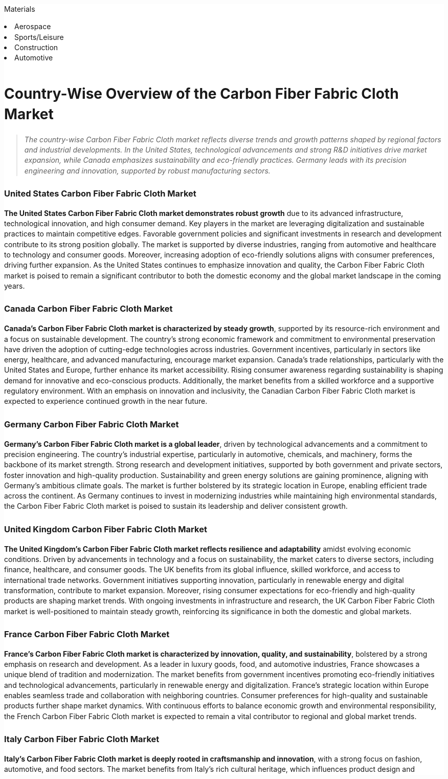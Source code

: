 Materials</li><li>Aerospace</li><li>Sports/Leisure</li><li>Construction</li><li>Automotive</li></ul><h1><span class="">Country-Wise Overview of the Carbon Fiber Fabric Cloth Market<br /></span></h1><blockquote><p><em><span class="">The country-wise Carbon Fiber Fabric Cloth market reflects diverse trends and growth patterns shaped by regional factors and industrial developments. In the United States, technological advancements and strong R&amp;D initiatives drive market expansion, while Canada emphasizes sustainability and eco-friendly practices. Germany leads with its precision engineering and innovation, supported by robust manufacturing sectors.</span></em></p></blockquote><h3><strong>United States Carbon Fiber Fabric Cloth Market</strong></h3><p><strong>The United States Carbon Fiber Fabric Cloth market demonstrates robust growth</strong> due to its advanced infrastructure, technological innovation, and high consumer demand. Key players in the market are leveraging digitalization and sustainable practices to maintain competitive edges. Favorable government policies and significant investments in research and development contribute to its strong position globally. The market is supported by diverse industries, ranging from automotive and healthcare to technology and consumer goods. Moreover, increasing adoption of eco-friendly solutions aligns with consumer preferences, driving further expansion. As the United States continues to emphasize innovation and quality, the Carbon Fiber Fabric Cloth market is poised to remain a significant contributor to both the domestic economy and the global market landscape in the coming years.</p><h3><strong>Canada Carbon Fiber Fabric Cloth Market</strong></h3><p><strong>Canada&rsquo;s Carbon Fiber Fabric Cloth market is characterized by steady growth</strong>, supported by its resource-rich environment and a focus on sustainable development. The country&rsquo;s strong economic framework and commitment to environmental preservation have driven the adoption of cutting-edge technologies across industries. Government incentives, particularly in sectors like energy, healthcare, and advanced manufacturing, encourage market expansion. Canada&rsquo;s trade relationships, particularly with the United States and Europe, further enhance its market accessibility. Rising consumer awareness regarding sustainability is shaping demand for innovative and eco-conscious products. Additionally, the market benefits from a skilled workforce and a supportive regulatory environment. With an emphasis on innovation and inclusivity, the Canadian Carbon Fiber Fabric Cloth market is expected to experience continued growth in the near future.</p><h3><strong>Germany Carbon Fiber Fabric Cloth Market</strong></h3><p><strong>Germany&rsquo;s Carbon Fiber Fabric Cloth market is a global leader</strong>, driven by technological advancements and a commitment to precision engineering. The country&rsquo;s industrial expertise, particularly in automotive, chemicals, and machinery, forms the backbone of its market strength. Strong research and development initiatives, supported by both government and private sectors, foster innovation and high-quality production. Sustainability and green energy solutions are gaining prominence, aligning with Germany&rsquo;s ambitious climate goals. The market is further bolstered by its strategic location in Europe, enabling efficient trade across the continent. As Germany continues to invest in modernizing industries while maintaining high environmental standards, the Carbon Fiber Fabric Cloth market is poised to sustain its leadership and deliver consistent growth.</p><h3><strong>United Kingdom Carbon Fiber Fabric Cloth Market</strong></h3><p><strong>The United Kingdom&rsquo;s Carbon Fiber Fabric Cloth market reflects resilience and adaptability</strong> amidst evolving economic conditions. Driven by advancements in technology and a focus on sustainability, the market caters to diverse sectors, including finance, healthcare, and consumer goods. The UK benefits from its global influence, skilled workforce, and access to international trade networks. Government initiatives supporting innovation, particularly in renewable energy and digital transformation, contribute to market expansion. Moreover, rising consumer expectations for eco-friendly and high-quality products are shaping market trends. With ongoing investments in infrastructure and research, the UK Carbon Fiber Fabric Cloth market is well-positioned to maintain steady growth, reinforcing its significance in both the domestic and global markets.</p><h3><strong>France Carbon Fiber Fabric Cloth Market</strong></h3><p><strong>France&rsquo;s Carbon Fiber Fabric Cloth market is characterized by innovation, quality, and sustainability</strong>, bolstered by a strong emphasis on research and development. As a leader in luxury goods, food, and automotive industries, France showcases a unique blend of tradition and modernization. The market benefits from government incentives promoting eco-friendly initiatives and technological advancements, particularly in renewable energy and digitalization. France&rsquo;s strategic location within Europe enables seamless trade and collaboration with neighboring countries. Consumer preferences for high-quality and sustainable products further shape market dynamics. With continuous efforts to balance economic growth and environmental responsibility, the French Carbon Fiber Fabric Cloth market is expected to remain a vital contributor to regional and global market trends.</p><h3><strong>Italy Carbon Fiber Fabric Cloth Market</strong></h3><p><strong>Italy&rsquo;s Carbon Fiber Fabric Cloth market is deeply rooted in craftsmanship and innovation</strong>, with a strong focus on fashion, automotive, and food sectors. The market benefits from Italy&rsquo;s rich cultural heritage, which influences product design and